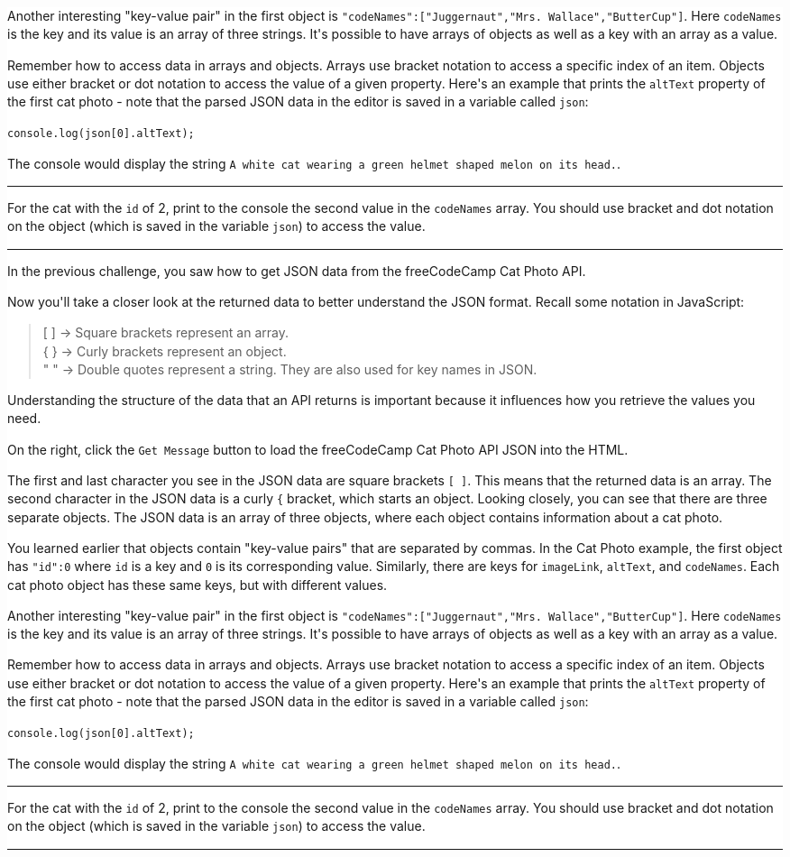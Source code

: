 <p>Another interesting "key-value pair" in the first object is <code>"codeNames":["Juggernaut","Mrs. Wallace","ButterCup"]</code>. Here <code>codeNames</code> is the key and its value is an array of three strings. It's possible to have arrays of objects as well as a key with an array as a value.</p>
<p>Remember how to access data in arrays and objects. Arrays use bracket notation to access a specific index of an item. Objects use either bracket or dot notation to access the value of a given property. Here's an example that prints the <code>altText</code> property of the first cat photo - note that the parsed JSON data in the editor is saved in a variable called <code>json</code>:</p>
<pre class="language-js" tabindex="0"><code class="language-js">console<span class="token punctuation">.</span><span class="token function">log</span><span class="token punctuation">(</span>json<span class="token punctuation">[</span><span class="token number">0</span><span class="token punctuation">]</span><span class="token punctuation">.</span>altText<span class="token punctuation">)</span><span class="token punctuation">;</span>
</code></pre>
<p>The console would display the string <code>A white cat wearing a green helmet shaped melon on its head.</code>.</p>
</section></div><hr/><div><section id="instructions">
<p>For the cat with the <code>id</code> of 2, print to the console the second value in the <code>codeNames</code> array. You should use bracket and dot notation on the object (which is saved in the variable <code>json</code>) to access the value.</p>
</section></div><hr/></div><div class="challenge-instructions json-apis-and-ajax"><div><section id="description">
<p>In the previous challenge, you saw how to get JSON data from the freeCodeCamp Cat Photo API.</p>
<p>Now you'll take a closer look at the returned data to better understand the JSON format. Recall some notation in JavaScript:</p>
<blockquote>[ ] -&gt; Square brackets represent an array.<br/>{ } -&gt; Curly brackets represent an object.<br/>" " -&gt; Double quotes represent a string. They are also used for key names in JSON.</blockquote>
<p>Understanding the structure of the data that an API returns is important because it influences how you retrieve the values you need.</p>
<p>On the right, click the <code>Get Message</code> button to load the freeCodeCamp Cat Photo API JSON into the HTML.</p>
<p>The first and last character you see in the JSON data are square brackets <code>[ ]</code>. This means that the returned data is an array. The second character in the JSON data is a curly <code>{</code> bracket, which starts an object. Looking closely, you can see that there are three separate objects. The JSON data is an array of three objects, where each object contains information about a cat photo.</p>
<p>You learned earlier that objects contain "key-value pairs" that are separated by commas. In the Cat Photo example, the first object has <code>"id":0</code> where <code>id</code> is a key and <code>0</code> is its corresponding value. Similarly, there are keys for <code>imageLink</code>, <code>altText</code>, and <code>codeNames</code>. Each cat photo object has these same keys, but with different values.</p>
<p>Another interesting "key-value pair" in the first object is <code>"codeNames":["Juggernaut","Mrs. Wallace","ButterCup"]</code>. Here <code>codeNames</code> is the key and its value is an array of three strings. It's possible to have arrays of objects as well as a key with an array as a value.</p>
<p>Remember how to access data in arrays and objects. Arrays use bracket notation to access a specific index of an item. Objects use either bracket or dot notation to access the value of a given property. Here's an example that prints the <code>altText</code> property of the first cat photo - note that the parsed JSON data in the editor is saved in a variable called <code>json</code>:</p>
<pre class="language-js" tabindex="0"><code class="language-js">console<span class="token punctuation">.</span><span class="token function">log</span><span class="token punctuation">(</span>json<span class="token punctuation">[</span><span class="token number">0</span><span class="token punctuation">]</span><span class="token punctuation">.</span>altText<span class="token punctuation">)</span><span class="token punctuation">;</span>
</code></pre>
<p>The console would display the string <code>A white cat wearing a green helmet shaped melon on its head.</code>.</p>
</section></div><hr/><div><section id="instructions">
<p>For the cat with the <code>id</code> of 2, print to the console the second value in the <code>codeNames</code> array. You should use bracket and dot notation on the object (which is saved in the variable <code>json</code>) to access the value.</p>
</section></div><hr/></div>